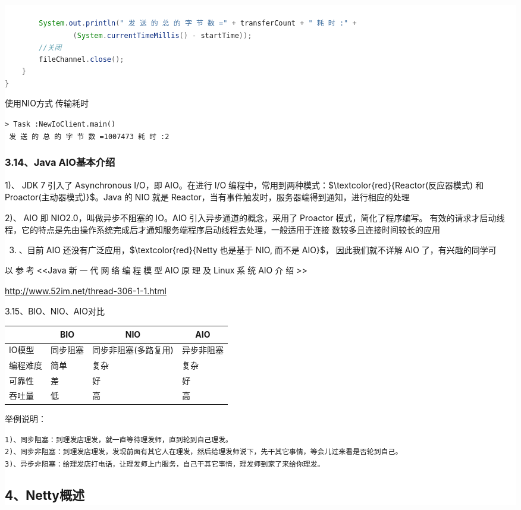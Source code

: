 ```java

        System.out.println(" 发 送 的 总 的 字 节 数 =" + transferCount + " 耗 时 :" +
                (System.currentTimeMillis() - startTime));
        //关闭
        fileChannel.close();
    }
}

```

使用NIO方式 传输耗时

```
> Task :NewIoClient.main()
 发 送 的 总 的 字 节 数 =1007473 耗 时 :2
```



### 3.14、Java AIO基本介绍

1)、 JDK 7 引入了 Asynchronous I/O，即 AIO。在进行 I/O 编程中，常用到两种模式：$\textcolor{red}{Reactor(反应器模式) 和 Proactor(主动器模式)}$。Java 的 NIO 就是 Reactor，当有事件触发时，服务器端得到通知，进行相应的处理 

2)、 AIO 即 NIO2.0，叫做异步不阻塞的 IO。AIO 引入异步通道的概念，采用了 Proactor 模式，简化了程序编写。 有效的请求才启动线程，它的特点是先由操作系统完成后才通知服务端程序启动线程去处理，一般适用于连接 数较多且连接时间较长的应用

3) 、目前 AIO 还没有广泛应用，$\textcolor{red}{Netty 也是基于 NIO, 而不是 AIO}$， 因此我们就不详解 AIO 了，有兴趣的同学可 

以 参 考 <<Java 新 一 代 网 络 编 程 模 型 AIO 原 理 及 Linux 系 统 AIO 介 绍 >> 

http://www.52im.net/thread-306-1-1.html 



3.15、BIO、NIO、AIO对比

|          | BIO      | NIO                  | AIO        |
| -------- | -------- | -------------------- | ---------- |
| IO模型   | 同步阻塞 | 同步非阻塞(多路复用) | 异步非阻塞 |
| 编程难度 | 简单     | 复杂                 | 复杂       |
| 可靠性   | 差       | 好                   | 好         |
| 吞吐量   | 低       | 高                   | 高         |

举例说明：

```
1)、同步阻塞：到理发店理发，就一直等待理发师，直到轮到自己理发。
2)、同步非阻塞：到理发店理发，发现前面有其它人在理发，然后给理发师说下，先干其它事情，等会儿过来看是否轮到自己。
3)、异步非阻塞：给理发店打电话，让理发师上门服务，自己干其它事情，理发师到家了来给你理发。
```



## 4、Netty概述
